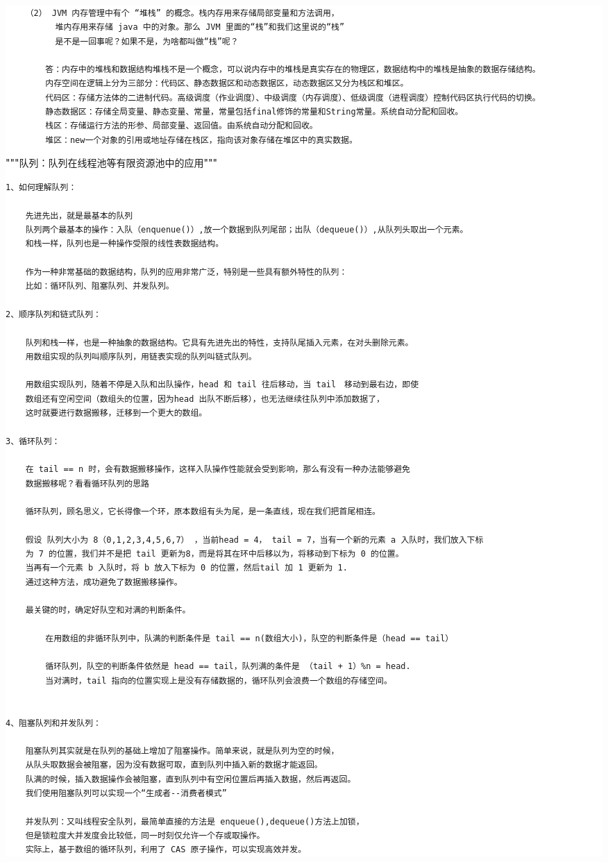         （2） JVM 内存管理中有个 “堆栈” 的概念。栈内存用来存储局部变量和方法调用，
              堆内存用来存储 java 中的对象。那么 JVM 里面的“栈”和我们这里说的“栈”
              是不是一回事呢？如果不是，为啥都叫做“栈”呢？
            
            答：内存中的堆栈和数据结构堆栈不是一个概念，可以说内存中的堆栈是真实存在的物理区，数据结构中的堆栈是抽象的数据存储结构。
            内存空间在逻辑上分为三部分：代码区、静态数据区和动态数据区，动态数据区又分为栈区和堆区。
            代码区：存储方法体的二进制代码。高级调度（作业调度）、中级调度（内存调度）、低级调度（进程调度）控制代码区执行代码的切换。
            静态数据区：存储全局变量、静态变量、常量，常量包括final修饰的常量和String常量。系统自动分配和回收。
            栈区：存储运行方法的形参、局部变量、返回值。由系统自动分配和回收。
            堆区：new一个对象的引用或地址存储在栈区，指向该对象存储在堆区中的真实数据。    
            
              
        
"""队列：队列在线程池等有限资源池中的应用"""                  
        
    1、如何理解队列：
    
        先进先出，就是最基本的队列
        队列两个最基本的操作：入队（enquenue()）,放一个数据到队列尾部；出队（dequeue()）,从队列头取出一个元素。
        和栈一样，队列也是一种操作受限的线性表数据结构。
        
        作为一种非常基础的数据结构，队列的应用非常广泛，特别是一些具有额外特性的队列：
        比如：循环队列、阻塞队列、并发队列。
        
    2、顺序队列和链式队列：
    
        队列和栈一样，也是一种抽象的数据结构。它具有先进先出的特性，支持队尾插入元素，在对头删除元素。
        用数组实现的队列叫顺序队列，用链表实现的队列叫链式队列。
        
        用数组实现队列，随着不停是入队和出队操作，head 和 tail 往后移动，当 tail　移动到最右边，即使
        数组还有空闲空间（数组头的位置，因为head 出队不断后移），也无法继续往队列中添加数据了，
        这时就要进行数据搬移，迁移到一个更大的数组。
           
    3、循环队列：
        
        在 tail == n 时，会有数据搬移操作，这样入队操作性能就会受到影响，那么有没有一种办法能够避免
        数据搬移呢？看看循环队列的思路
        
        循环队列，顾名思义，它长得像一个环，原本数组有头为尾，是一条直线，现在我们把首尾相连。
        
        假设 队列大小为 8（0,1,2,3,4,5,6,7） ，当前head = 4， tail = 7，当有一个新的元素 a 入队时，我们放入下标
        为 7 的位置，我们并不是把 tail 更新为8，而是将其在环中后移以为，将移动到下标为 0 的位置。
        当再有一个元素 b 入队时，将 b 放入下标为 0 的位置，然后tail 加 1 更新为 1.
        通过这种方法，成功避免了数据搬移操作。
        
        最关键的时，确定好队空和对满的判断条件。
            
            在用数组的非循环队列中，队满的判断条件是 tail == n(数组大小)，队空的判断条件是（head == tail）
        
            循环队列，队空的判断条件依然是 head == tail，队列满的条件是 （tail + 1）%n = head.
            当对满时，tail 指向的位置实现上是没有存储数据的，循环队列会浪费一个数组的存储空间。
            
            
    4、阻塞队列和并发队列：
        
        阻塞队列其实就是在队列的基础上增加了阻塞操作。简单来说，就是队列为空的时候，
        从队头取数据会被阻塞，因为没有数据可取，直到队列中插入新的数据才能返回。
        队满的时候，插入数据操作会被阻塞，直到队列中有空闲位置后再插入数据，然后再返回。
        我们使用阻塞队列可以实现一个“生成者--消费者模式”
        
        并发队列：又叫线程安全队列，最简单直接的方法是 enqueue(),dequeue()方法上加锁，
        但是锁粒度大并发度会比较低，同一时刻仅允许一个存或取操作。
        实际上，基于数组的循环队列，利用了 CAS 原子操作，可以实现高效并发。
        